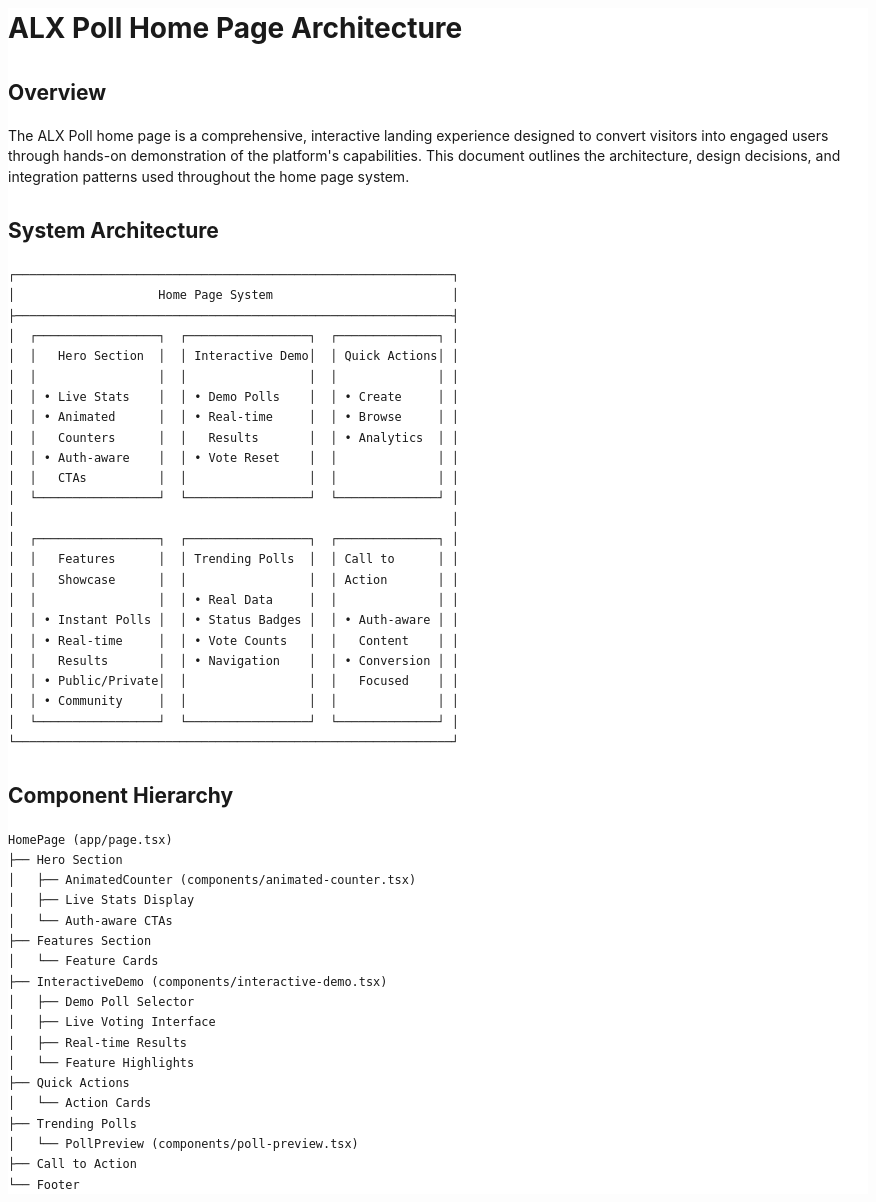 # ALX Poll Home Page Architecture

## Overview

The ALX Poll home page is a comprehensive, interactive landing experience designed to convert visitors into engaged users through hands-on demonstration of the platform's capabilities. This document outlines the architecture, design decisions, and integration patterns used throughout the home page system.

## System Architecture

```
┌─────────────────────────────────────────────────────────────┐
│                    Home Page System                         │
├─────────────────────────────────────────────────────────────┤
│  ┌─────────────────┐  ┌─────────────────┐  ┌──────────────┐ │
│  │   Hero Section  │  │ Interactive Demo│  │ Quick Actions│ │
│  │                 │  │                 │  │              │ │
│  │ • Live Stats    │  │ • Demo Polls    │  │ • Create     │ │
│  │ • Animated      │  │ • Real-time     │  │ • Browse     │ │
│  │   Counters      │  │   Results       │  │ • Analytics  │ │
│  │ • Auth-aware    │  │ • Vote Reset    │  │              │ │
│  │   CTAs          │  │                 │  │              │ │
│  └─────────────────┘  └─────────────────┘  └──────────────┘ │
│                                                             │
│  ┌─────────────────┐  ┌─────────────────┐  ┌──────────────┐ │
│  │   Features      │  │ Trending Polls  │  │ Call to      │ │
│  │   Showcase      │  │                 │  │ Action       │ │
│  │                 │  │ • Real Data     │  │              │ │
│  │ • Instant Polls │  │ • Status Badges │  │ • Auth-aware │ │
│  │ • Real-time     │  │ • Vote Counts   │  │   Content    │ │
│  │   Results       │  │ • Navigation    │  │ • Conversion │ │
│  │ • Public/Private│  │                 │  │   Focused    │ │
│  │ • Community     │  │                 │  │              │ │
│  └─────────────────┘  └─────────────────┘  └──────────────┘ │
└─────────────────────────────────────────────────────────────┘
```

## Component Hierarchy

```
HomePage (app/page.tsx)
├── Hero Section
│   ├── AnimatedCounter (components/animated-counter.tsx)
│   ├── Live Stats Display
│   └── Auth-aware CTAs
├── Features Section
│   └── Feature Cards
├── InteractiveDemo (components/interactive-demo.tsx)
│   ├── Demo Poll Selector
│   ├── Live Voting Interface
│   ├── Real-time Results
│   └── Feature Highlights
├── Quick Actions
│   └── Action Cards
├── Trending Polls
│   └── PollPreview (components/poll-preview.tsx)
├── Call to Action
└── Footer
```
